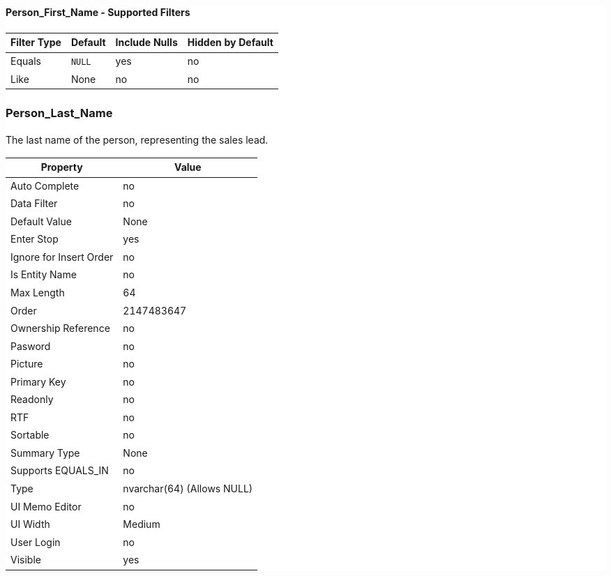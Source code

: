 #### Person_First_Name - Supported Filters

| Filter Type | Default | Include Nulls | Hidden by Default |
| - | - | - | - |
|Equals|`NULL`|yes|no|
|Like|None|no|no|

### Person_Last_Name


The last name of the person, representing the sales lead.

| Property | Value |
| - | - |
|Auto Complete|no|
|Data Filter|no|
|Default Value|None|
|Enter Stop|yes|
|Ignore for Insert Order|no|
|Is Entity Name|no|
|Max Length|64|
|Order|2147483647|
|Ownership Reference|no|
|Pasword|no|
|Picture|no|
|Primary Key|no|
|Readonly|no|
|RTF|no|
|Sortable|no|
|Summary Type|None|
|Supports EQUALS_IN|no|
|Type|nvarchar(64) (Allows NULL)|
|UI Memo Editor|no|
|UI Width|Medium|
|User Login|no|
|Visible|yes|
